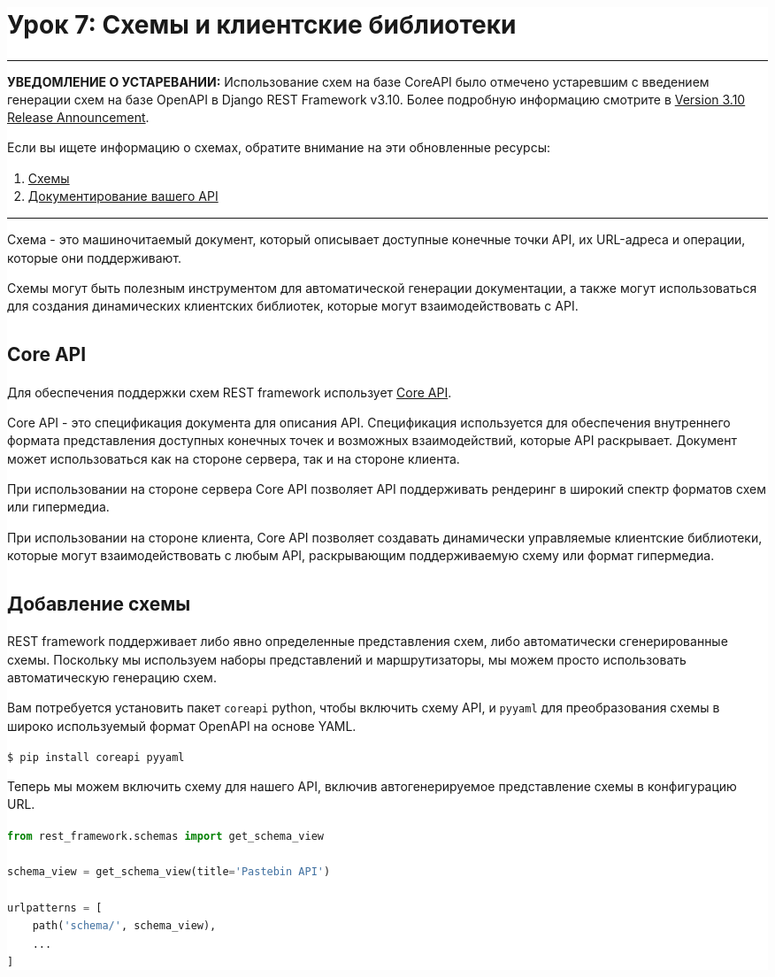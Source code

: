 
# Урок 7: Схемы и клиентские библиотеки

---

**УВЕДОМЛЕНИЕ О УСТАРЕВАНИИ:** Использование схем на базе CoreAPI было отмечено устаревшим с введением генерации схем на базе OpenAPI в Django REST Framework v3.10. Более подробную информацию смотрите в [Version 3.10 Release Announcement](https://github.com/encode/django-rest-framework/blob/master/docs/community/3.10-announcement.md).

Если вы ищете информацию о схемах, обратите внимание на эти обновленные ресурсы:

1. [Схемы](../api-guide/schemas.md)
2. [Документирование вашего API](../topics/documenting-your-api.md)

---

Схема - это машиночитаемый документ, который описывает доступные конечные точки API, их URL-адреса и операции, которые они поддерживают.

Схемы могут быть полезным инструментом для автоматической генерации документации, а также могут использоваться для создания динамических клиентских библиотек, которые могут взаимодействовать с API.

## Core API

Для обеспечения поддержки схем REST framework использует [Core API](https://www.coreapi.org/).

Core API - это спецификация документа для описания API. Спецификация используется для обеспечения внутреннего формата представления доступных конечных точек и возможных взаимодействий, которые API раскрывает. Документ может использоваться как на стороне сервера, так и на стороне клиента.

При использовании на стороне сервера Core API позволяет API поддерживать рендеринг в широкий спектр форматов схем или гипермедиа.

При использовании на стороне клиента, Core API позволяет создавать динамически управляемые клиентские библиотеки, которые могут взаимодействовать с любым API, раскрывающим поддерживаемую схему или формат гипермедиа.

## Добавление схемы

REST framework поддерживает либо явно определенные представления схем, либо автоматически сгенерированные схемы. Поскольку мы используем наборы представлений и маршрутизаторы, мы можем просто использовать автоматическую генерацию схем.

Вам потребуется установить пакет `coreapi` python, чтобы включить схему API, и `pyyaml` для преобразования схемы в широко используемый формат OpenAPI на основе YAML.

```bash
$ pip install coreapi pyyaml
```

Теперь мы можем включить схему для нашего API, включив автогенерируемое представление схемы в конфигурацию URL.

```python
from rest_framework.schemas import get_schema_view

schema_view = get_schema_view(title='Pastebin API')

urlpatterns = [
    path('schema/', schema_view),
    ...
]
```
